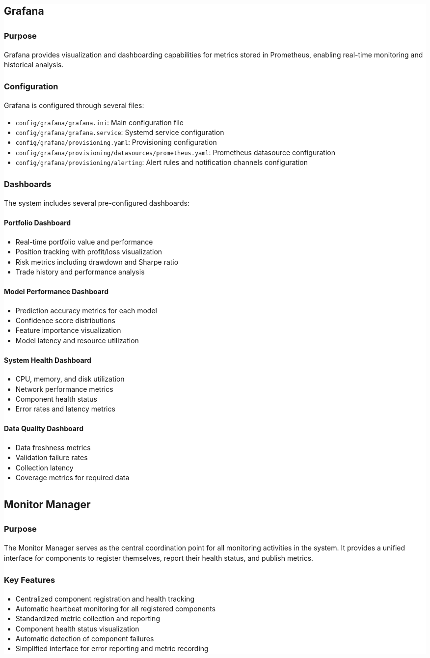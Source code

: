## Grafana

### Purpose
Grafana provides visualization and dashboarding capabilities for metrics stored in Prometheus, enabling real-time monitoring and historical analysis.

### Configuration
Grafana is configured through several files:
- `config/grafana/grafana.ini`: Main configuration file
- `config/grafana/grafana.service`: Systemd service configuration
- `config/grafana/provisioning.yaml`: Provisioning configuration
- `config/grafana/provisioning/datasources/prometheus.yaml`: Prometheus datasource configuration
- `config/grafana/provisioning/alerting`: Alert rules and notification channels configuration

### Dashboards
The system includes several pre-configured dashboards:

#### Portfolio Dashboard
- Real-time portfolio value and performance
- Position tracking with profit/loss visualization
- Risk metrics including drawdown and Sharpe ratio
- Trade history and performance analysis

#### Model Performance Dashboard
- Prediction accuracy metrics for each model
- Confidence score distributions
- Feature importance visualization
- Model latency and resource utilization

#### System Health Dashboard
- CPU, memory, and disk utilization
- Network performance metrics
- Component health status
- Error rates and latency metrics

#### Data Quality Dashboard
- Data freshness metrics
- Validation failure rates
- Collection latency
- Coverage metrics for required data

## Monitor Manager

### Purpose
The Monitor Manager serves as the central coordination point for all monitoring activities in the system. It provides a unified interface for components to register themselves, report their health status, and publish metrics.

### Key Features
- Centralized component registration and health tracking
- Automatic heartbeat monitoring for all registered components
- Standardized metric collection and reporting
- Component health status visualization
- Automatic detection of component failures
- Simplified interface for error reporting and metric recording
